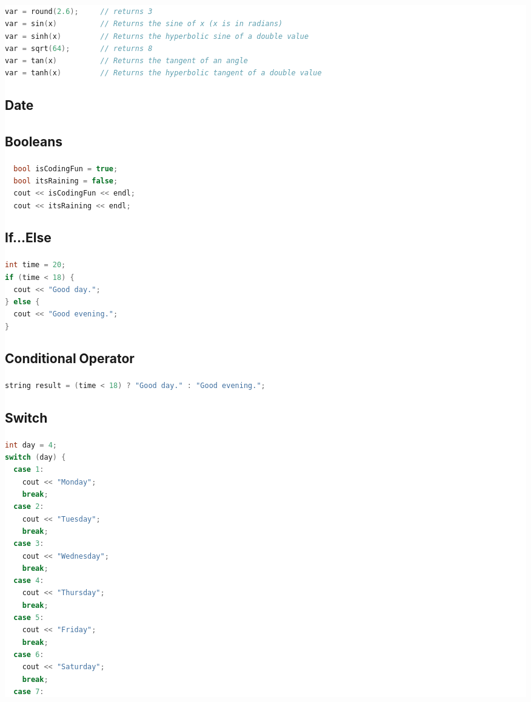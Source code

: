 ~~~c++
var = round(2.6);     // returns 3
var = sin(x)          // Returns the sine of x (x is in radians)
var = sinh(x)         // Returns the hyperbolic sine of a double value
var = sqrt(64);       // returns 8
var = tan(x)          // Returns the tangent of an angle
var = tanh(x)         // Returns the hyperbolic tangent of a double value
~~~

## Date

~~~cpp

~~~

## Booleans

~~~cpp
  bool isCodingFun = true;
  bool itsRaining = false;
  cout << isCodingFun << endl; 
  cout << itsRaining << endl;  
~~~

## If...Else

~~~cpp
int time = 20;
if (time < 18) {
  cout << "Good day.";
} else {
  cout << "Good evening.";
}
~~~

## Conditional Operator 

~~~cpp
string result = (time < 18) ? "Good day." : "Good evening.";
~~~

## Switch

~~~cpp
int day = 4;
switch (day) {
  case 1:
    cout << "Monday";
    break;
  case 2:
    cout << "Tuesday";
    break;
  case 3:
    cout << "Wednesday";
    break;
  case 4:
    cout << "Thursday";
    break;
  case 5:
    cout << "Friday";
    break;
  case 6:
    cout << "Saturday";
    break;
  case 7:
~~~